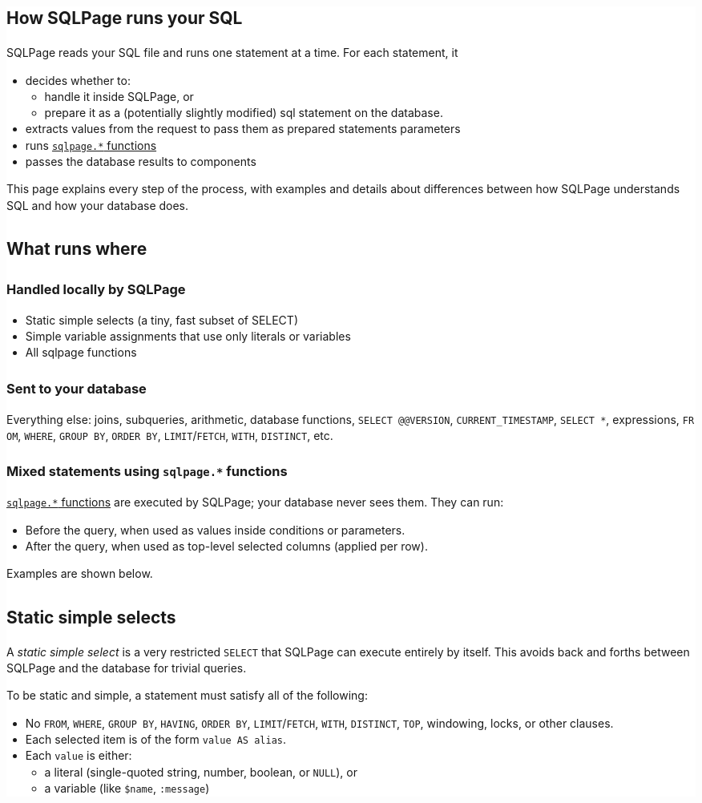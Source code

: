 ## How SQLPage runs your SQL

SQLPage reads your SQL file and runs one statement at a time. For each statement, it

- decides whether to:
  - handle it inside SQLPage, or
  - prepare it as a (potentially slightly modified) sql statement on the database.
- extracts values from the request to pass them as prepared statements parameters
- runs [`sqlpage.*` functions](/functions)
- passes the database results to components

This page explains every step of the process,
with examples and details about differences between how SQLPage understands SQL and how your database does.

## What runs where

### Handled locally by SQLPage

- Static simple selects (a tiny, fast subset of SELECT)
- Simple variable assignments that use only literals or variables
 - All sqlpage functions
 

### Sent to your database

Everything else: joins, subqueries, arithmetic, database functions, `SELECT @@VERSION`, `CURRENT_TIMESTAMP`, `SELECT *`, expressions, `FROM`, `WHERE`, `GROUP BY`, `ORDER BY`, `LIMIT`/`FETCH`, `WITH`, `DISTINCT`, etc.

### Mixed statements using `sqlpage.*` functions

[`sqlpage.*` functions](/functions.sql) are executed by SQLPage; your database never sees them. They can run:

- Before the query, when used as values inside conditions or parameters.
- After the query, when used as top-level selected columns (applied per row).

Examples are shown below.

## Static simple selects

A *static simple select* is a very restricted `SELECT` that SQLPage can execute entirely by itself. This avoids back and forths between SQLPage and the database for trivial queries.

To be static and simple, a statement must satisfy all of the following:

- No `FROM`, `WHERE`, `GROUP BY`, `HAVING`, `ORDER BY`, `LIMIT`/`FETCH`, `WITH`, `DISTINCT`, `TOP`, windowing, locks, or other clauses.
- Each selected item is of the form `value AS alias`.
- Each `value` is either:
  - a literal (single-quoted string, number, boolean, or `NULL`), or
  - a variable (like `$name`, `:message`)
